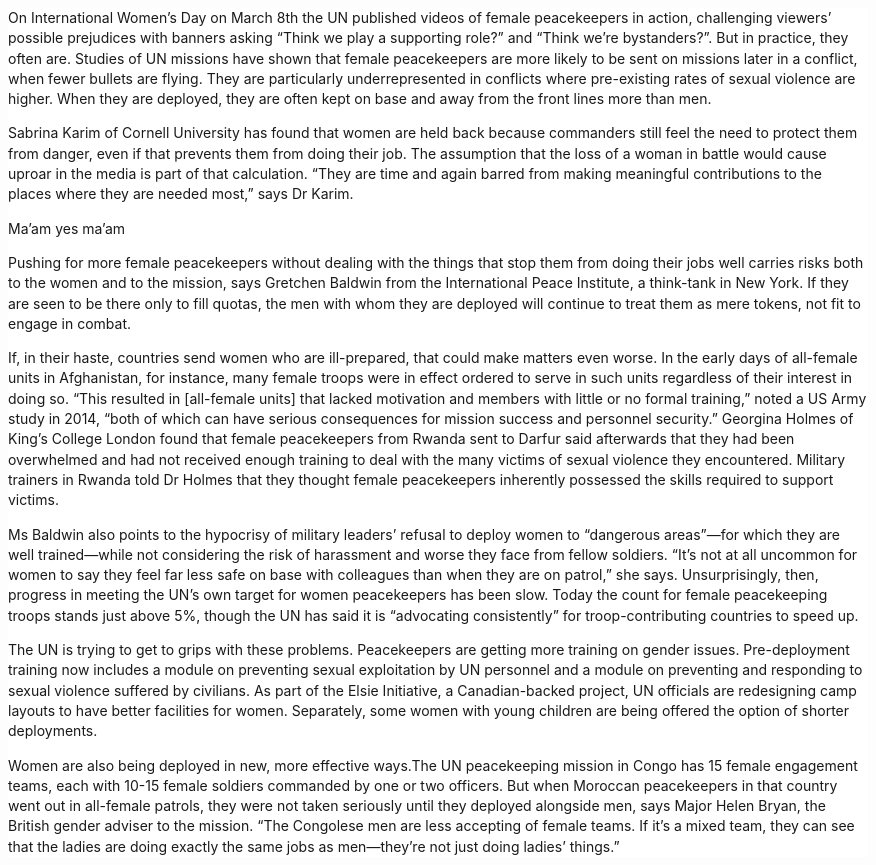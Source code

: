 
On International Women’s Day on March 8th the UN published videos of female peacekeepers in action, challenging viewers’ possible prejudices with banners asking “Think we play a supporting role?” and “Think we’re bystanders?”. But in practice, they often are. Studies of UN missions have shown that female peacekeepers are more likely to be sent on missions later in a conflict, when fewer bullets are flying. They are particularly underrepresented in conflicts where pre-existing rates of sexual violence are higher. When they are deployed, they are often kept on base and away from the front lines more than men.

Sabrina Karim of Cornell University has found that women are held back because commanders still feel the need to protect them from danger, even if that prevents them from doing their job. The assumption that the loss of a woman in battle would cause uproar in the media is part of that calculation. “They are time and again barred from making meaningful contributions to the places where they are needed most,” says Dr Karim.

Ma’am yes ma’am

Pushing for more female peacekeepers without dealing with the things that stop them from doing their jobs well carries risks both to the women and to the mission, says Gretchen Baldwin from the International Peace Institute, a think-tank in New York. If they are seen to be there only to fill quotas, the men with whom they are deployed will continue to treat them as mere tokens, not fit to engage in combat.

If, in their haste, countries send women who are ill-prepared, that could make matters even worse. In the early days of all-female units in Afghanistan, for instance, many female troops were in effect ordered to serve in such units regardless of their interest in doing so. “This resulted in [all-female units] that lacked motivation and members with little or no formal training,” noted a US Army study in 2014, “both of which can have serious consequences for mission success and personnel security.” Georgina Holmes of King’s College London found that female peacekeepers from Rwanda sent to Darfur said afterwards that they had been overwhelmed and had not received enough training to deal with the many victims of sexual violence they encountered. Military trainers in Rwanda told Dr Holmes that they thought female peacekeepers inherently possessed the skills required to support victims.

Ms Baldwin also points to the hypocrisy of military leaders’ refusal to deploy women to “dangerous areas”—for which they are well trained—while not considering the risk of harassment and worse they face from fellow soldiers. “It’s not at all uncommon for women to say they feel far less safe on base with colleagues than when they are on patrol,” she says. Unsurprisingly, then, progress in meeting the UN’s own target for women peacekeepers has been slow. Today the count for female peacekeeping troops stands just above 5%, though the UN has said it is “advocating consistently” for troop-contributing countries to speed up.

The UN is trying to get to grips with these problems. Peacekeepers are getting more training on gender issues. Pre-deployment training now includes a module on preventing sexual exploitation by UN personnel and a module on preventing and responding to sexual violence suffered by civilians. As part of the Elsie Initiative, a Canadian-backed project, UN officials are redesigning camp layouts to have better facilities for women. Separately, some women with young children are being offered the option of shorter deployments.

Women are also being deployed in new, more effective ways.The UN peacekeeping mission in Congo has 15 female engagement teams, each with 10-15 female soldiers commanded by one or two officers. But when Moroccan peacekeepers in that country went out in all-female patrols, they were not taken seriously until they deployed alongside men, says Major Helen Bryan, the British gender adviser to the mission. “The Congolese men are less accepting of female teams. If it’s a mixed team, they can see that the ladies are doing exactly the same jobs as men—they’re not just doing ladies’ things.”
